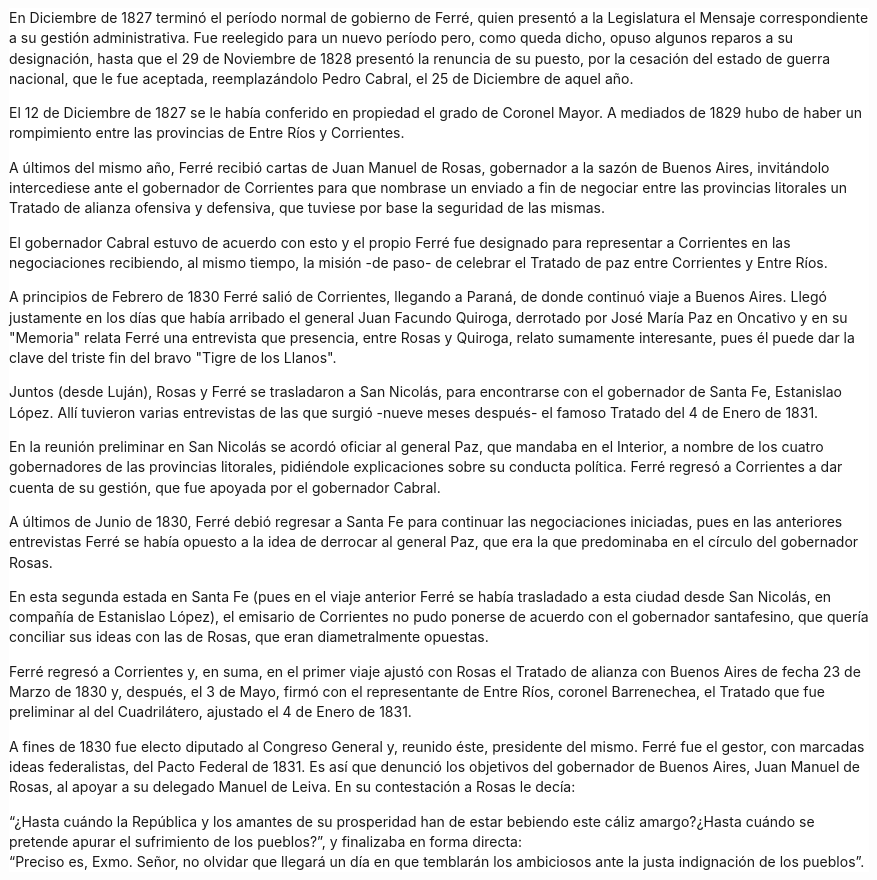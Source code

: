 En Diciembre de 1827 terminó el período normal de gobierno de Ferré, quien presentó a la Legislatura el Mensaje correspondiente a su gestión administrativa. Fue reelegido para un nuevo período pero, como queda dicho, opuso algunos reparos a su designación, hasta que el 29 de Noviembre de 1828 presentó la renuncia de su puesto, por la cesación del estado de guerra nacional, que le fue aceptada, reemplazándolo Pedro Cabral, el 25 de Diciembre de aquel año.

El 12 de Diciembre de 1827 se le había conferido en propiedad el grado de Coronel Mayor. A mediados de 1829 hubo de haber un rompimiento entre las provincias de Entre Ríos y Corrientes.

A últimos del mismo año, Ferré recibió cartas de Juan Manuel de Rosas, gobernador a la sazón de Buenos Aires, invitándolo intercediese ante el gobernador de Corrientes para que nombrase un enviado a fin de negociar entre las provincias litorales un Tratado de alianza ofensiva y defensiva, que tuviese por base la seguridad de las mismas.

El gobernador Cabral estuvo de acuerdo con esto y el propio Ferré fue designado para representar a Corrientes en las negociaciones recibiendo, al mismo tiempo, la misión -de paso- de celebrar el Tratado de paz entre Corrientes y Entre Ríos.

A principios de Febrero de 1830 Ferré salió de Corrientes, llegando a Paraná, de donde continuó viaje a Buenos Aires. Llegó justamente en los días que había arribado el general Juan Facundo Quiroga, derrotado por José María Paz en Oncativo y en su "Memoria" relata Ferré una entrevista que presencia, entre Rosas y Quiroga, relato sumamente interesante, pues él puede dar la clave del triste fin del bravo "Tigre de los Llanos".

Juntos (desde Luján), Rosas y Ferré se trasladaron a San Nicolás, para encontrarse con el gobernador de Santa Fe, Estanislao López. Allí tuvieron varias entrevistas de las que surgió -nueve meses después- el famoso Tratado del 4 de Enero de 1831.

En la reunión preliminar en San Nicolás se acordó oficiar al general Paz, que mandaba en el Interior, a nombre de los cuatro gobernadores de las provincias litorales, pidiéndole explicaciones sobre su conducta política. Ferré regresó a Corrientes a dar cuenta de su gestión, que fue apoyada por el gobernador Cabral.

A últimos de Junio de 1830, Ferré debió regresar a Santa Fe para continuar las negociaciones iniciadas, pues en las anteriores entrevistas Ferré se había opuesto a la idea de derrocar al general Paz, que era la que predominaba en el círculo del gobernador Rosas.

En esta segunda estada en Santa Fe (pues en el viaje anterior Ferré se había trasladado a esta ciudad desde San Nicolás, en compañía de Estanislao López), el emisario de Corrientes no pudo ponerse de acuerdo con el gobernador santafesino, que quería conciliar sus ideas con las de Rosas, que eran diametralmente opuestas.

Ferré regresó a Corrientes y, en suma, en el primer viaje ajustó con Rosas el Tratado de alianza con Buenos Aires de fecha 23 de Marzo de 1830 y, después, el 3 de Mayo, firmó con el representante de Entre Ríos, coronel Barrenechea, el Tratado que fue preliminar al del Cuadrilátero, ajustado el 4 de Enero de 1831.

A fines de 1830 fue electo diputado al Congreso General y, reunido éste, presidente del mismo. Ferré fue el gestor, con marcadas ideas federalistas, del Pacto Federal de 1831. Es así que denunció los objetivos del gobernador de Buenos Aires, Juan Manuel de Rosas, al apoyar a su delegado Manuel de Leiva. En su contestación a Rosas le decía:

“¿Hasta cuándo la República y los amantes de su prosperidad han de estar bebiendo este cáliz amargo?¿Hasta cuándo se pretende apurar el sufrimiento de los pueblos?”, y finalizaba en forma directa:  
“Preciso es, Exmo. Señor, no olvidar que llegará un día en que temblarán los ambiciosos ante la justa indignación de los pueblos”.
